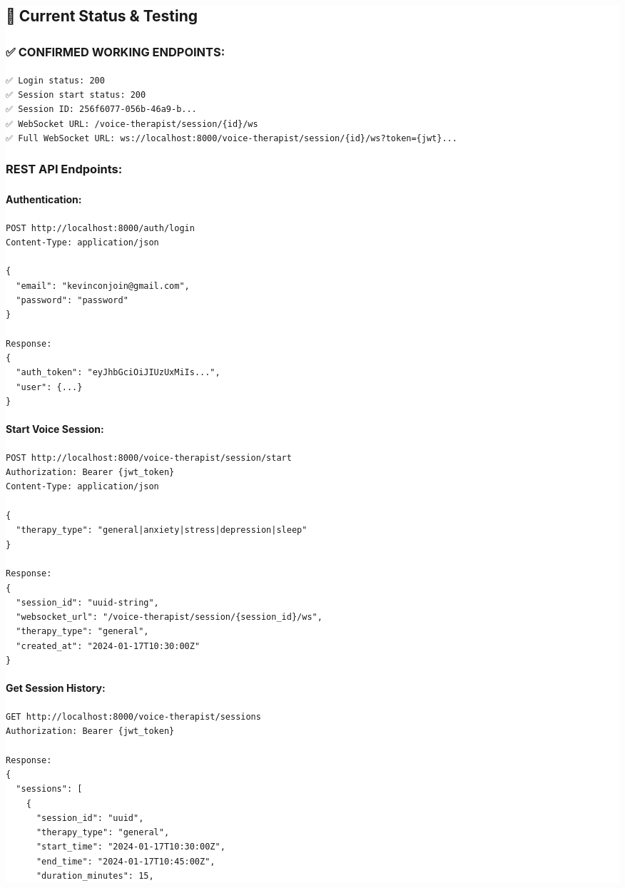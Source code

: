 
## 🧪 **Current Status & Testing**

### **✅ CONFIRMED WORKING ENDPOINTS:**
```
✅ Login status: 200
✅ Session start status: 200  
✅ Session ID: 256f6077-056b-46a9-b...
✅ WebSocket URL: /voice-therapist/session/{id}/ws
✅ Full WebSocket URL: ws://localhost:8000/voice-therapist/session/{id}/ws?token={jwt}...
```

### **REST API Endpoints:**

#### **Authentication:**
```http
POST http://localhost:8000/auth/login
Content-Type: application/json

{
  "email": "kevinconjoin@gmail.com",
  "password": "password"
}

Response:
{
  "auth_token": "eyJhbGciOiJIUzUxMiIs...",
  "user": {...}
}
```

#### **Start Voice Session:**
```http
POST http://localhost:8000/voice-therapist/session/start
Authorization: Bearer {jwt_token}
Content-Type: application/json

{
  "therapy_type": "general|anxiety|stress|depression|sleep"
}

Response:
{
  "session_id": "uuid-string",
  "websocket_url": "/voice-therapist/session/{session_id}/ws",
  "therapy_type": "general",
  "created_at": "2024-01-17T10:30:00Z"
}
```

#### **Get Session History:**
```http
GET http://localhost:8000/voice-therapist/sessions
Authorization: Bearer {jwt_token}

Response:
{
  "sessions": [
    {
      "session_id": "uuid",
      "therapy_type": "general",
      "start_time": "2024-01-17T10:30:00Z",
      "end_time": "2024-01-17T10:45:00Z",
      "duration_minutes": 15,
```